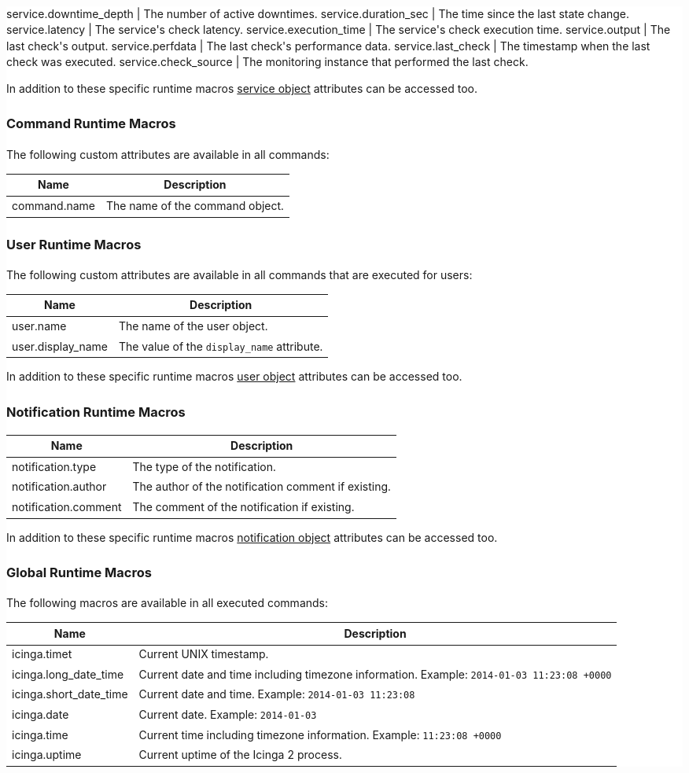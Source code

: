   service.downtime\_depth      | The number of active downtimes.
  service.duration\_sec        | The time since the last state change.
  service.latency              | The service's check latency.
  service.execution\_time      | The service's check execution time.
  service.output               | The last check's output.
  service.perfdata             | The last check's performance data.
  service.last\_check          | The timestamp when the last check was executed.
  service.check\_source        | The monitoring instance that performed the last check.

In addition to these specific runtime macros [service object](09-object-types.md#objecttype-service)
attributes can be accessed too.

### Command Runtime Macros <a id="command-runtime-macros"></a>

The following custom attributes are available in all commands:

  Name                   | Description
  -----------------------|--------------
  command.name           | The name of the command object.

### User Runtime Macros <a id="user-runtime-macros"></a>

The following custom attributes are available in all commands that are executed for
users:

  Name                   | Description
  -----------------------|--------------
  user.name              | The name of the user object.
  user.display\_name     | The value of the `display_name` attribute.

In addition to these specific runtime macros [user object](09-object-types.md#objecttype-user)
attributes can be accessed too.

### Notification Runtime Macros <a id="notification-runtime-macros"></a>

  Name                   | Description
  -----------------------|--------------
  notification.type      | The type of the notification.
  notification.author    | The author of the notification comment if existing.
  notification.comment   | The comment of the notification if existing.

In addition to these specific runtime macros [notification object](09-object-types.md#objecttype-notification)
attributes can be accessed too.

### Global Runtime Macros <a id="global-runtime-macros"></a>

The following macros are available in all executed commands:

  Name                     | Description
  -------------------------|--------------
  icinga.timet             | Current UNIX timestamp.
  icinga.long\_date\_time  | Current date and time including timezone information. Example: `2014-01-03 11:23:08 +0000`
  icinga.short\_date\_time | Current date and time. Example: `2014-01-03 11:23:08`
  icinga.date              | Current date. Example: `2014-01-03`
  icinga.time              | Current time including timezone information. Example: `11:23:08 +0000`
  icinga.uptime            | Current uptime of the Icinga 2 process.
